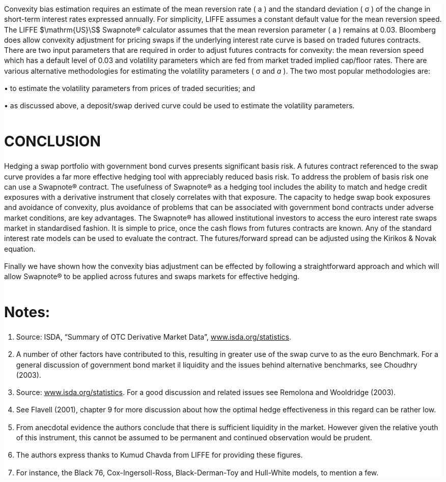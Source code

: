 Convexity bias estimation requires an estimate of the mean reversion rate ( a ) and the standard deviation ( σ ) of the change in short-term interest rates expressed annually. For simplicity, LIFFE assumes a constant default value for the mean reversion speed. The LIFFE  $\mathrm{US}\S$   Swapnote® calculator assumes that the mean reversion parameter ( a ) remains at 0.03. Bloomberg does allow convexity adjustment for pricing swaps if the underlying interest rate curve is based on traded futures contracts. There are two input parameters that are required in order to adjust futures contracts for convexity: the mean reversion speed which has a default level of 0.03 and volatility parameters which are fed from market traded implied cap/floor rates. There are various alternative methodologies for estimating the volatility parameters ( σ  and  $a$  ). The two most popular methodologies are:

• to estimate the volatility parameters from prices of traded securities; and

 • as discussed above, a deposit/swap derived curve could be used to estimate the volatility parameters.

# CONCLUSION

Hedging a swap portfolio with government bond curves presents significant basis risk. A futures contract referenced to the swap curve provides a far more effective hedging tool with appreciably reduced basis risk. To address the problem of basis risk one can use a Swapnote® contract. The usefulness of Swapnote® as a hedging tool includes the ability to match and hedge credit exposures with a derivative instrument that closely correlates with that exposure. The capacity to hedge swap book exposures and avoidance of convexity, plus avoidance of problems
that can be associated with government bond contracts under adverse market conditions, are key advantages.  The Swapnote® has allowed institutional investors to access the euro interest rate swaps market in standardised fashion. It is simple to price, once the cash flows from futures contracts are known. Any of the standard interest rate models can be used to evaluate the contract. The futures/forward spread can be adjusted using the Kirikos & Novak equation.

Finally we have shown how the convexity bias adjustment can be effected by following a straightforward approach and which will allow Swapnote® to be applied across futures and swaps markets for effective hedging.

# Notes:

1. Source: ISDA, “Summary of OTC Derivative Market Data”, www.isda.org/statistics.

 2. A number of other factors have contributed to this, resulting in greater use of the swap curve to as the euro Benchmark. For a general discussion of government bond market il liquidity and the issues behind alternative benchmarks, see Choudhry (2003).

 3. Source: www.isda.org/statistics. For a good discussion and related issues see Remolona and Wooldridge (2003).

 4. See Flavell (2001), chapter 9 for more discussion about how the optimal hedge effectiveness in this regard can be rather low.

 5. From anecdotal evidence the authors conclude that there is sufficient liquidity in the market. However given the relative youth of this instrument, this cannot be assumed to be permanent and continued observation would be prudent.

 6. The authors express thanks to Kumud Chavda from LIFFE for providing these figures.

 7. For instance, the Black 76, Cox-Ingersoll-Ross, Black-Derman-Toy and Hull-White models, to mention a few.
